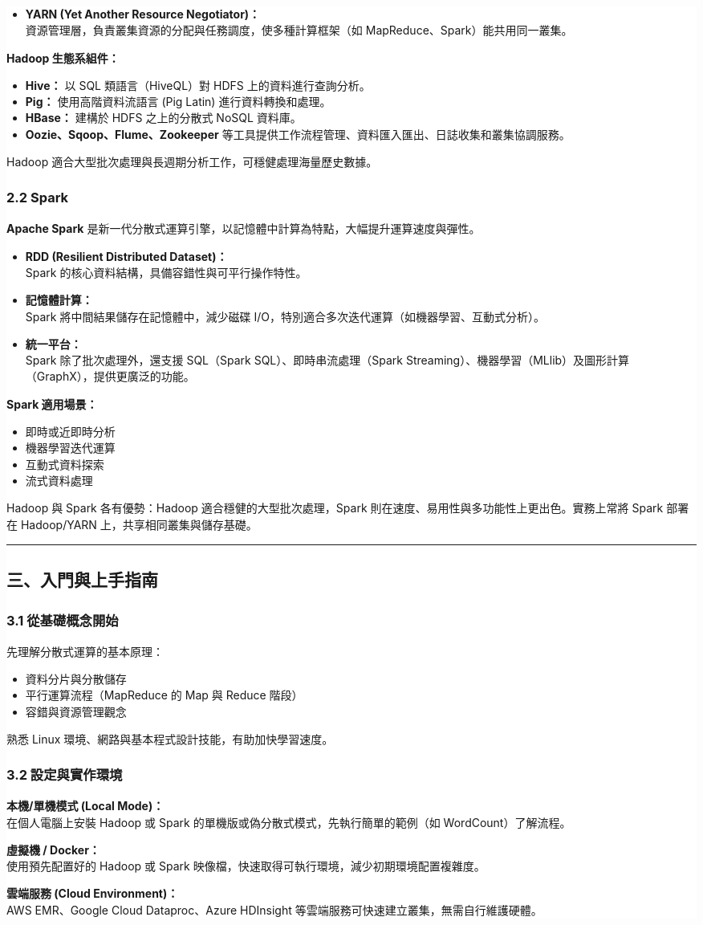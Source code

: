 - **YARN (Yet Another Resource Negotiator)：**  
  資源管理層，負責叢集資源的分配與任務調度，使多種計算框架（如 MapReduce、Spark）能共用同一叢集。

**Hadoop 生態系組件：**  
- **Hive：** 以 SQL 類語言（HiveQL）對 HDFS 上的資料進行查詢分析。  
- **Pig：** 使用高階資料流語言 (Pig Latin) 進行資料轉換和處理。  
- **HBase：** 建構於 HDFS 之上的分散式 NoSQL 資料庫。  
- **Oozie、Sqoop、Flume、Zookeeper** 等工具提供工作流程管理、資料匯入匯出、日誌收集和叢集協調服務。

Hadoop 適合大型批次處理與長週期分析工作，可穩健處理海量歷史數據。

### 2.2 Spark

**Apache Spark** 是新一代分散式運算引擎，以記憶體中計算為特點，大幅提升運算速度與彈性。

- **RDD (Resilient Distributed Dataset)：**  
  Spark 的核心資料結構，具備容錯性與可平行操作特性。

- **記憶體計算：**  
  Spark 將中間結果儲存在記憶體中，減少磁碟 I/O，特別適合多次迭代運算（如機器學習、互動式分析）。

- **統一平台：**  
  Spark 除了批次處理外，還支援 SQL（Spark SQL）、即時串流處理（Spark Streaming）、機器學習（MLlib）及圖形計算（GraphX），提供更廣泛的功能。

**Spark 適用場景：**  
- 即時或近即時分析  
- 機器學習迭代運算  
- 互動式資料探索  
- 流式資料處理

Hadoop 與 Spark 各有優勢：Hadoop 適合穩健的大型批次處理，Spark 則在速度、易用性與多功能性上更出色。實務上常將 Spark 部署在 Hadoop/YARN 上，共享相同叢集與儲存基礎。

---

## 三、入門與上手指南

### 3.1 從基礎概念開始

先理解分散式運算的基本原理：  
- 資料分片與分散儲存  
- 平行運算流程（MapReduce 的 Map 與 Reduce 階段）  
- 容錯與資源管理觀念

熟悉 Linux 環境、網路與基本程式設計技能，有助加快學習速度。

### 3.2 設定與實作環境

**本機/單機模式 (Local Mode)：**  
在個人電腦上安裝 Hadoop 或 Spark 的單機版或偽分散式模式，先執行簡單的範例（如 WordCount）了解流程。

**虛擬機 / Docker：**  
使用預先配置好的 Hadoop 或 Spark 映像檔，快速取得可執行環境，減少初期環境配置複雜度。

**雲端服務 (Cloud Environment)：**  
AWS EMR、Google Cloud Dataproc、Azure HDInsight 等雲端服務可快速建立叢集，無需自行維護硬體。

